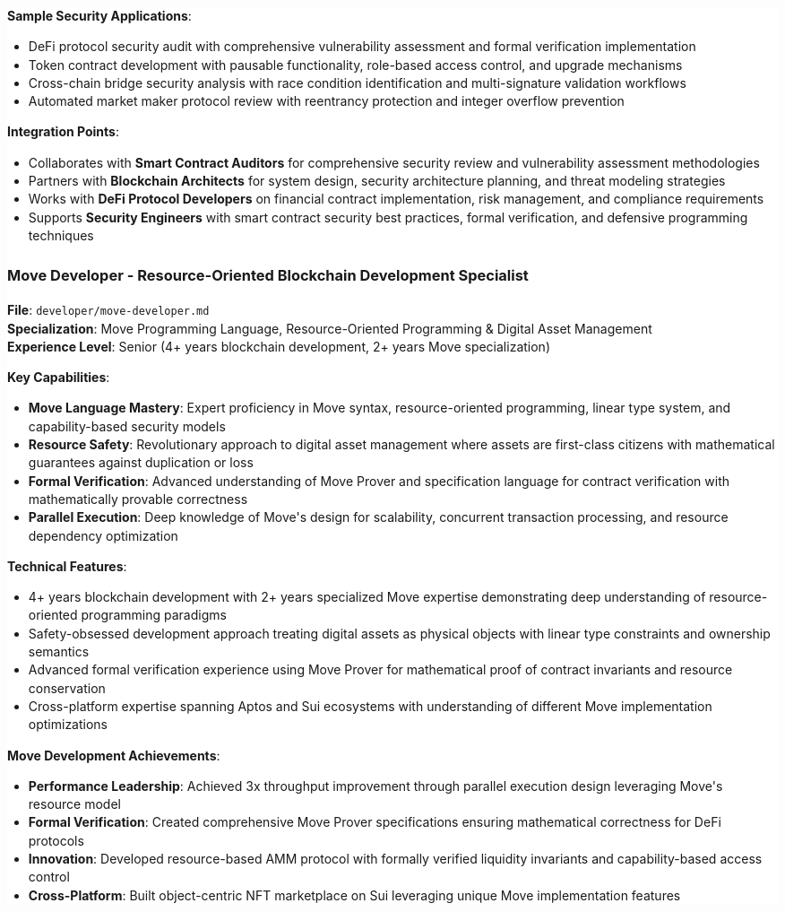 **Sample Security Applications**:

- DeFi protocol security audit with comprehensive vulnerability assessment and formal verification implementation
- Token contract development with pausable functionality, role-based access control, and upgrade mechanisms
- Cross-chain bridge security analysis with race condition identification and multi-signature validation workflows
- Automated market maker protocol review with reentrancy protection and integer overflow prevention

**Integration Points**:

- Collaborates with **Smart Contract Auditors** for comprehensive security review and vulnerability assessment methodologies
- Partners with **Blockchain Architects** for system design, security architecture planning, and threat modeling strategies
- Works with **DeFi Protocol Developers** on financial contract implementation, risk management, and compliance requirements
- Supports **Security Engineers** with smart contract security best practices, formal verification, and defensive programming techniques

### Move Developer - Resource-Oriented Blockchain Development Specialist

**File**: `developer/move-developer.md`  
**Specialization**: Move Programming Language, Resource-Oriented Programming & Digital Asset Management  
**Experience Level**: Senior (4+ years blockchain development, 2+ years Move specialization)

**Key Capabilities**:

- **Move Language Mastery**: Expert proficiency in Move syntax, resource-oriented programming, linear type system, and capability-based security models
- **Resource Safety**: Revolutionary approach to digital asset management where assets are first-class citizens with mathematical guarantees against duplication or loss
- **Formal Verification**: Advanced understanding of Move Prover and specification language for contract verification with mathematically provable correctness
- **Parallel Execution**: Deep knowledge of Move's design for scalability, concurrent transaction processing, and resource dependency optimization

**Technical Features**:

- 4+ years blockchain development with 2+ years specialized Move expertise demonstrating deep understanding of resource-oriented programming paradigms
- Safety-obsessed development approach treating digital assets as physical objects with linear type constraints and ownership semantics
- Advanced formal verification experience using Move Prover for mathematical proof of contract invariants and resource conservation
- Cross-platform expertise spanning Aptos and Sui ecosystems with understanding of different Move implementation optimizations

**Move Development Achievements**:

- **Performance Leadership**: Achieved 3x throughput improvement through parallel execution design leveraging Move's resource model
- **Formal Verification**: Created comprehensive Move Prover specifications ensuring mathematical correctness for DeFi protocols
- **Innovation**: Developed resource-based AMM protocol with formally verified liquidity invariants and capability-based access control
- **Cross-Platform**: Built object-centric NFT marketplace on Sui leveraging unique Move implementation features
